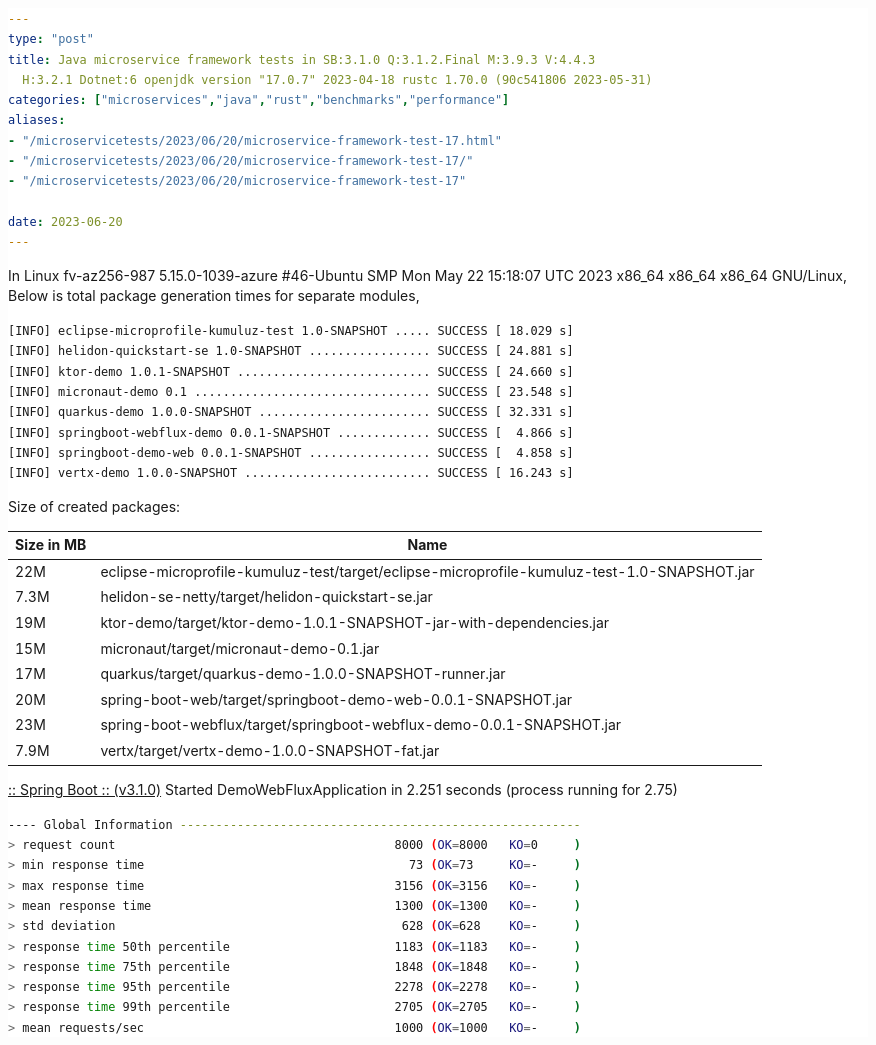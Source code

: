 ```yaml
---
type: "post"
title: Java microservice framework tests in SB:3.1.0 Q:3.1.2.Final M:3.9.3 V:4.4.3
  H:3.2.1 Dotnet:6 openjdk version "17.0.7" 2023-04-18 rustc 1.70.0 (90c541806 2023-05-31)
categories: ["microservices","java","rust","benchmarks","performance"]
aliases:
- "/microservicetests/2023/06/20/microservice-framework-test-17.html"
- "/microservicetests/2023/06/20/microservice-framework-test-17/"
- "/microservicetests/2023/06/20/microservice-framework-test-17"

date: 2023-06-20
---
```


In Linux fv-az256-987 5.15.0-1039-azure #46-Ubuntu SMP Mon May 22 15:18:07 UTC 2023 x86_64 x86_64 x86_64 GNU/Linux,
Below is total package generation times for separate modules,
```bash
[INFO] eclipse-microprofile-kumuluz-test 1.0-SNAPSHOT ..... SUCCESS [ 18.029 s]
[INFO] helidon-quickstart-se 1.0-SNAPSHOT ................. SUCCESS [ 24.881 s]
[INFO] ktor-demo 1.0.1-SNAPSHOT ........................... SUCCESS [ 24.660 s]
[INFO] micronaut-demo 0.1 ................................. SUCCESS [ 23.548 s]
[INFO] quarkus-demo 1.0.0-SNAPSHOT ........................ SUCCESS [ 32.331 s]
[INFO] springboot-webflux-demo 0.0.1-SNAPSHOT ............. SUCCESS [  4.866 s]
[INFO] springboot-demo-web 0.0.1-SNAPSHOT ................. SUCCESS [  4.858 s]
[INFO] vertx-demo 1.0.0-SNAPSHOT .......................... SUCCESS [ 16.243 s]
```
Size of created packages:

| Size in MB |  Name |
|------------|-------|
| 22M | eclipse-microprofile-kumuluz-test/target/eclipse-microprofile-kumuluz-test-1.0-SNAPSHOT.jar |
| 7.3M | helidon-se-netty/target/helidon-quickstart-se.jar |
| 19M | ktor-demo/target/ktor-demo-1.0.1-SNAPSHOT-jar-with-dependencies.jar |
| 15M | micronaut/target/micronaut-demo-0.1.jar |
| 17M | quarkus/target/quarkus-demo-1.0.0-SNAPSHOT-runner.jar |
| 20M | spring-boot-web/target/springboot-demo-web-0.0.1-SNAPSHOT.jar |
| 23M | spring-boot-webflux/target/springboot-webflux-demo-0.0.1-SNAPSHOT.jar |
| 7.9M | vertx/target/vertx-demo-1.0.0-SNAPSHOT-fat.jar |


[:: Spring Boot ::                (v3.1.0)](https://spring.io/projects/spring-boot) 
Started DemoWebFluxApplication in 2.251 seconds (process running for 2.75)
```bash
---- Global Information --------------------------------------------------------
> request count                                       8000 (OK=8000   KO=0     )
> min response time                                     73 (OK=73     KO=-     )
> max response time                                   3156 (OK=3156   KO=-     )
> mean response time                                  1300 (OK=1300   KO=-     )
> std deviation                                        628 (OK=628    KO=-     )
> response time 50th percentile                       1183 (OK=1183   KO=-     )
> response time 75th percentile                       1848 (OK=1848   KO=-     )
> response time 95th percentile                       2278 (OK=2278   KO=-     )
> response time 99th percentile                       2705 (OK=2705   KO=-     )
> mean requests/sec                                   1000 (OK=1000   KO=-     )
```
